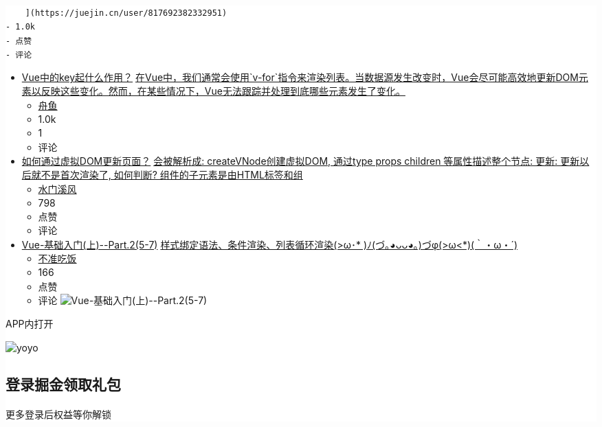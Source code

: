 		](https://juejin.cn/user/817692382332951)
	- 1.0k
	- 点赞
	- 评论
- [Vue中的key起什么作用？](https://juejin.cn/post/7222210580320010299 "Vue中的key起什么作用？")
		[在Vue中，我们通常会使用\`v-for\`指令来渲染列表。当数据源发生改变时，Vue会尽可能高效地更新DOM元素以反映这些变化。然而，在某些情况下，Vue无法跟踪并处理到底哪些元素发生了变化。](https://juejin.cn/post/7222210580320010299)
	- [
		舟鱼
		](https://juejin.cn/user/1799217731347255)
	- 1.0k
	- 1
	- 评论
- [如何通过虚拟DOM更新页面？](https://juejin.cn/post/7139812321177632776 "如何通过虚拟DOM更新页面？")
		[会被解析成: createVNode创建虚拟DOM, 通过type props children 等属性描述整个节点: 更新: 更新以后就不是首次渲染了, 如何判断? 组件的子元素是由HTML标签和组](https://juejin.cn/post/7139812321177632776)
	- [
		水门溪风
		](https://juejin.cn/user/729731452636263)
	- 798
	- 点赞
	- 评论
- [Vue-基础入门(上)--Part.2(5-7)](https://juejin.cn/post/7026750282050584612 "Vue-基础入门(上)--Part.2(5-7)")
		[样式绑定语法、条件渲染、列表循环渲染(>ω･\* )ﾉ(づ｡◕ᴗᴗ◕｡)づφ(>ω<\*)(｀・ω・´)](https://juejin.cn/post/7026750282050584612)
	- [
		不准吃饭
		](https://juejin.cn/user/1003235289345703)
	- 166
	- 点赞
	- 评论
	![Vue-基础入门(上)--Part.2(5-7)](https://p1-juejin.byteimg.com/tos-cn-i-k3u1fbpfcp/1588cd17fd354dfa89762bcdfd9520f9~tplv-k3u1fbpfcp-jj:135:90:0:0:q75.avis)

APP内打开

![yoyo](https://lf-web-assets.juejin.cn/obj/juejin-web/xitu_juejin_web/img/yoyo.3df25da.png)

## 登录掘金领取礼包

更多登录后权益等你解锁